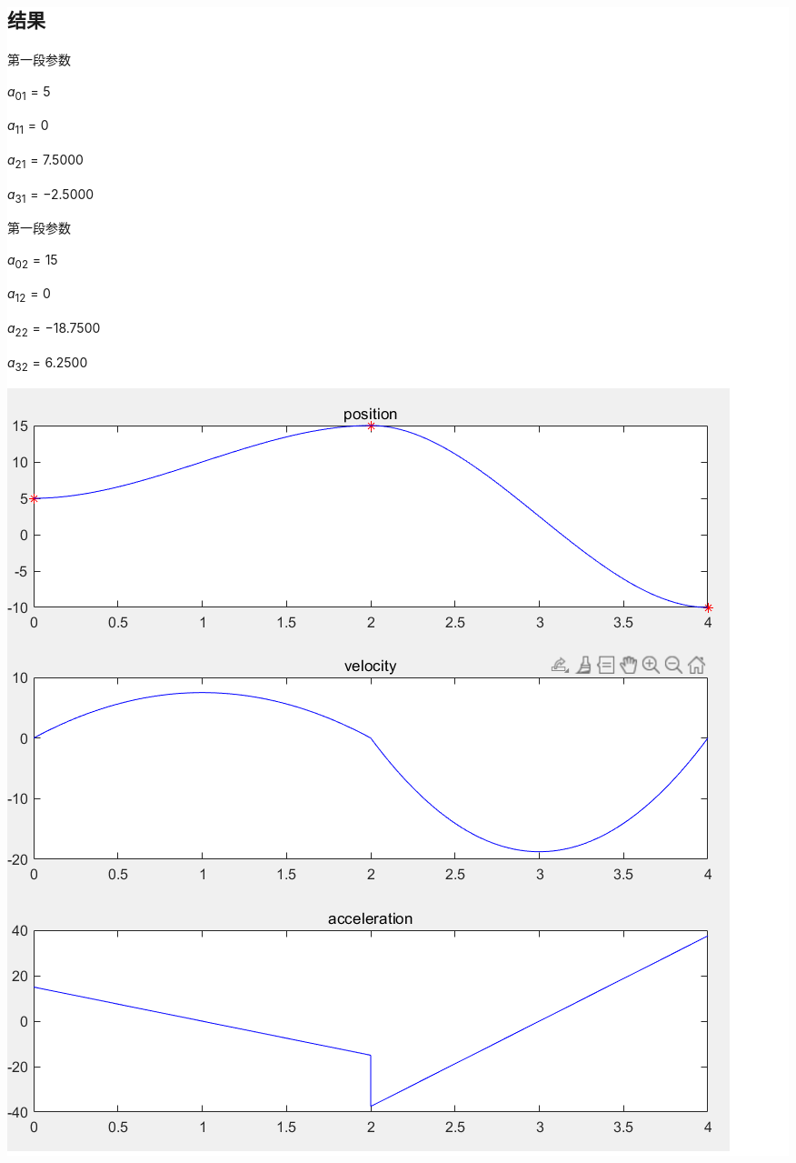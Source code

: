 ## 结果

第一段参数

$a_{01}=5$

$a_{11}=0$

$a_{21}=7.5000$

$a_{31}=-2.5000$

第一段参数

$a_{02}=15$

$a_{12}=0$

$a_{22}=-18.7500$

$a_{32}=6.2500$

![image-20200506233632408](SZ170320207-刘健恒-作业13-14.assets/image-20200506233632408.png)
